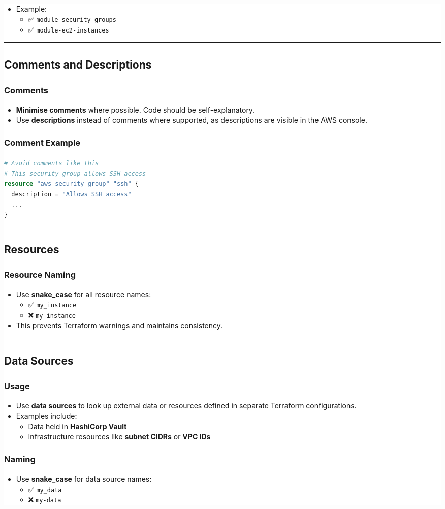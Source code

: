 - Example:
  - ✅ `module-security-groups`
  - ✅ `module-ec2-instances`

---

## Comments and Descriptions

### Comments

- **Minimise comments** where possible. Code should be self-explanatory.
- Use **descriptions** instead of comments where supported, as
  descriptions are visible in the AWS console.

### Comment Example

```terraform
# Avoid comments like this
# This security group allows SSH access
resource "aws_security_group" "ssh" {
  description = "Allows SSH access"
  ...
}
```

---

## Resources

### Resource Naming

- Use **snake_case** for all resource names:
  - ✅ `my_instance`
  - ❌ `my-instance`
- This prevents Terraform warnings and maintains consistency.

---

## Data Sources

### Usage

- Use **data sources** to look up external data or resources defined in
  separate Terraform configurations.
- Examples include:
  - Data held in **HashiCorp Vault**
  - Infrastructure resources like **subnet CIDRs** or **VPC IDs**

### Naming

- Use **snake_case** for data source names:
  - ✅ `my_data`
  - ❌ `my-data`
